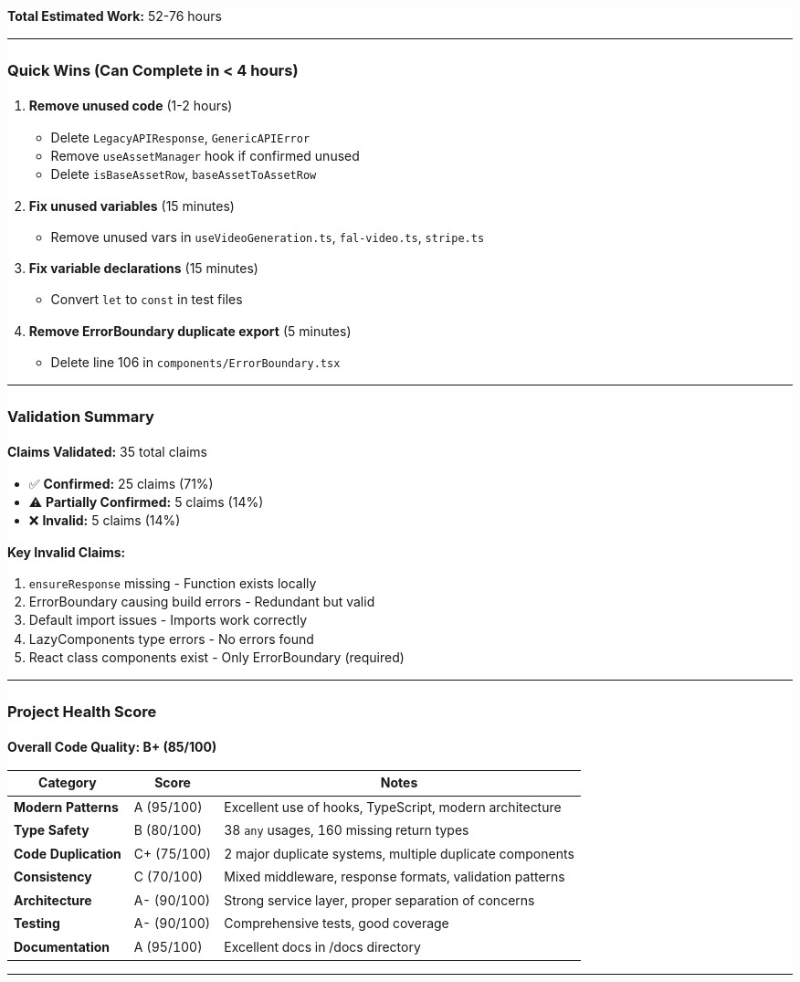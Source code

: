 **Total Estimated Work:** 52-76 hours

---

### Quick Wins (Can Complete in < 4 hours)

1. **Remove unused code** (1-2 hours)
   - Delete `LegacyAPIResponse`, `GenericAPIError`
   - Remove `useAssetManager` hook if confirmed unused
   - Delete `isBaseAssetRow`, `baseAssetToAssetRow`

2. **Fix unused variables** (15 minutes)
   - Remove unused vars in `useVideoGeneration.ts`, `fal-video.ts`, `stripe.ts`

3. **Fix variable declarations** (15 minutes)
   - Convert `let` to `const` in test files

4. **Remove ErrorBoundary duplicate export** (5 minutes)
   - Delete line 106 in `components/ErrorBoundary.tsx`

---

### Validation Summary

**Claims Validated:** 35 total claims

- ✅ **Confirmed:** 25 claims (71%)
- ⚠️ **Partially Confirmed:** 5 claims (14%)
- ❌ **Invalid:** 5 claims (14%)

**Key Invalid Claims:**

1. `ensureResponse` missing - Function exists locally
2. ErrorBoundary causing build errors - Redundant but valid
3. Default import issues - Imports work correctly
4. LazyComponents type errors - No errors found
5. React class components exist - Only ErrorBoundary (required)

---

### Project Health Score

**Overall Code Quality: B+ (85/100)**

| Category             | Score       | Notes                                                    |
| -------------------- | ----------- | -------------------------------------------------------- |
| **Modern Patterns**  | A (95/100)  | Excellent use of hooks, TypeScript, modern architecture  |
| **Type Safety**      | B (80/100)  | 38 `any` usages, 160 missing return types                |
| **Code Duplication** | C+ (75/100) | 2 major duplicate systems, multiple duplicate components |
| **Consistency**      | C (70/100)  | Mixed middleware, response formats, validation patterns  |
| **Architecture**     | A- (90/100) | Strong service layer, proper separation of concerns      |
| **Testing**          | A- (90/100) | Comprehensive tests, good coverage                       |
| **Documentation**    | A (95/100)  | Excellent docs in /docs directory                        |

---